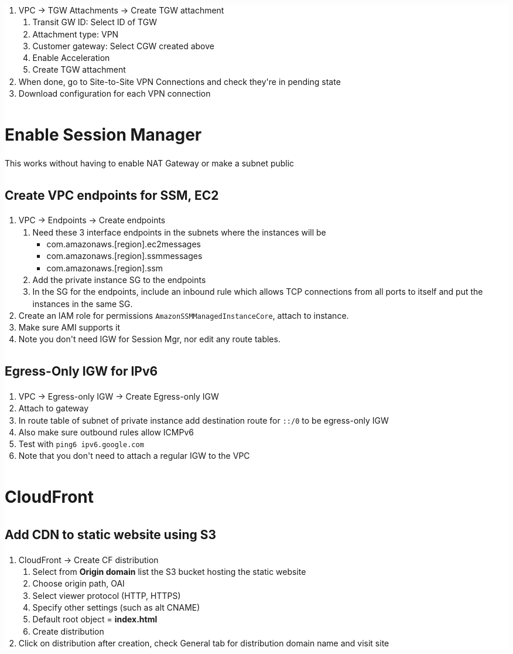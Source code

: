 1. VPC -> TGW Attachments -> Create TGW attachment
   1. Transit GW ID: Select ID of TGW
   2. Attachment type: VPN
   3. Customer gateway: Select CGW created above
   4. Enable Acceleration
   5. Create TGW attachment
2. When done, go to Site-to-Site VPN Connections and check they're in pending state
3. Download configuration for each VPN connection

# Enable Session Manager

This works without having to enable NAT Gateway or make a subnet public

## Create VPC endpoints for SSM, EC2

1. VPC -> Endpoints -> Create endpoints
   1. Need these 3 interface endpoints in the subnets where the instances will be
      - com.amazonaws.[region].ec2messages
      - com.amazonaws.[region].ssmmessages
      - com.amazonaws.[region].ssm
   2. Add the private instance SG to the endpoints
   3. In the SG for the endpoints, include an inbound rule which allows TCP connections from all ports to itself and put the instances in the same SG.
2. Create an IAM role for permissions `AmazonSSMManagedInstanceCore`, attach to instance.
3. Make sure AMI supports it
4. Note you don't need IGW for Session Mgr, nor edit any route tables.

## Egress-Only IGW for IPv6

1. VPC -> Egress-only IGW -> Create Egress-only IGW
2. Attach to gateway
3. In route table of subnet of private instance add destination route for `::/0` to be egress-only IGW
4. Also make sure outbound rules allow ICMPv6
5. Test with `ping6 ipv6.google.com`
6. Note that you don't need to attach a regular IGW to the VPC

# CloudFront

## Add CDN to static website using S3

1. CloudFront -> Create CF distribution
   1. Select from **Origin domain** list the S3 bucket hosting the static website
   2. Choose origin path, OAI
   3. Select viewer protocol (HTTP, HTTPS)
   4. Specify other settings (such as alt CNAME)
   5. Default root object = **index.html**
   6. Create distribution
2. Click on distribution after creation, check General tab for distribution domain name and visit site
